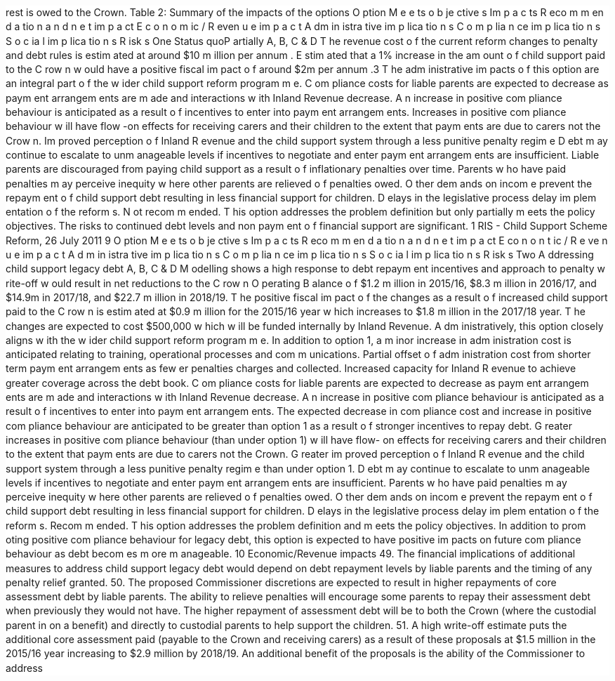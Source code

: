 rest is owed to the Crown. Table 2: Summary of the impacts of the options O ption M e e ts o b je ctive s Im p a c ts R eco m m en d a tio n a n d n e t im p a ct E c o n o m ic / R even u e im p a c t A dm in istra tive im p lica tio n s C o m p lia n ce im p lica tio n s S o c ia l im p lica tio n s R isk s One Status quoP artially A, B, C & D T he revenue cost o f the current reform changes to penalty and debt rules is estim ated at around $10 m illion per annum . E stim ated that a 1% increase in the am ount o f child support paid to the C row n w ould have a positive fiscal im pact o f around $2m per annum .3 T he adm inistrative im pacts o f this option are an integral part o f the w ider child support reform program m e. C om pliance costs for liable parents are expected to decrease as paym ent arrangem ents are m ade and interactions w ith Inland Revenue decrease. A n increase in positive com pliance behaviour is anticipated as a result o f incentives to enter into paym ent arrangem ents. Increases in positive com pliance behaviour w ill have flow -on effects for receiving carers and their children to the extent that paym ents are due to carers not the Crow n. Im proved perception o f Inland R evenue and the child support system through a less punitive penalty regim e D ebt m ay continue to escalate to unm anageable levels if incentives to negotiate and enter paym ent arrangem ents are insufficient. Liable parents are discouraged from paying child support as a result o f inflationary penalties over time. Parents w ho have paid penalties m ay perceive inequity w here other parents are relieved o f penalties owed. O ther dem ands on incom e prevent the repaym ent o f child support debt resulting in less financial support for children. D elays in the legislative process delay im plem entation o f the reform s. N ot recom m ended. T his option addresses the problem definition but only partially m eets the policy objectives. The risks to continued debt levels and non­ paym ent o f financial support are significant. 1 RIS - Child Support Scheme Reform, 26 July 2011 9 O ption M e e ts o b je ctive s Im p a c ts R eco m m en d a tio n a n d n e t im p a ct E co n o n t ic / R e ve n u e im p a c t A d m in istra tive im p lica tio n s C o m p lia n ce im p lica tio n s S o c ia l im p lica tio n s R isk s Two A ddressing child support legacy debt A, B, C & D M odelling shows a high response to debt repaym ent incentives and approach to penalty w rite-off w ould result in net reductions to the C row n O perating B alance o f $1.2 m illion in 2015/16, $8.3 m illion in 2016/17, and $14.9m in 2017/18, and $22.7 m illion in 2018/19. T he positive fiscal im pact o f the changes as a result o f increased child support paid to the C row n is estim ated at $0.9 m illion for the 2015/16 year w hich increases to $1.8 m illion in the 2017/18 year. T he changes are expected to cost $500,000 w hich w ill be funded internally by Inland Revenue. A dm inistratively, this option closely aligns w ith the w ider child support reform program m e. In addition to option 1, a m inor increase in adm inistration cost is anticipated relating to training, operational processes and com m unications. Partial offset o f adm inistration cost from shorter term paym ent arrangem ents as few er penalties charges and collected. Increased capacity for Inland R evenue to achieve greater coverage across the debt book. C om pliance costs for liable parents are expected to decrease as paym ent arrangem ents are m ade and interactions w ith Inland Revenue decrease. A n increase in positive com pliance behaviour is anticipated as a result o f incentives to enter into paym ent arrangem ents. The expected decrease in com pliance cost and increase in positive com pliance behaviour are anticipated to be greater than option 1 as a result o f stronger incentives to repay debt. G reater increases in positive com pliance behaviour (than under option 1) w ill have flow- on effects for receiving carers and their children to the extent that paym ents are due to carers not the Crown. G reater im proved perception o f Inland R evenue and the child support system through a less punitive penalty regim e than under option 1. D ebt m ay continue to escalate to unm anageable levels if incentives to negotiate and enter paym ent arrangem ents are insufficient. Parents w ho have paid penalties m ay perceive inequity w here other parents are relieved o f penalties owed. O ther dem ands on incom e prevent the repaym ent o f child support debt resulting in less financial support for children. D elays in the legislative process delay im plem entation o f the reform s. Recom m ended. T his option addresses the problem definition and m eets the policy objectives. In addition to prom oting positive com pliance behaviour for legacy debt, this option is expected to have positive im pacts on future com pliance behaviour as debt becom es m ore m anageable. 10 Economic/Revenue impacts 49. The financial implications of additional measures to address child support legacy debt would depend on debt repayment levels by liable parents and the timing of any penalty relief granted. 50. The proposed Commissioner discretions are expected to result in higher repayments of core assessment debt by liable parents. The ability to relieve penalties will encourage some parents to repay their assessment debt when previously they would not have. The higher repayment of assessment debt will be to both the Crown (where the custodial parent in on a benefit) and directly to custodial parents to help support the children. 51. A high write-off estimate puts the additional core assessment paid (payable to the Crown and receiving carers) as a result of these proposals at $1.5 million in the 2015/16 year increasing to $2.9 million by 2018/19. An additional benefit of the proposals is the ability of the Commissioner to address